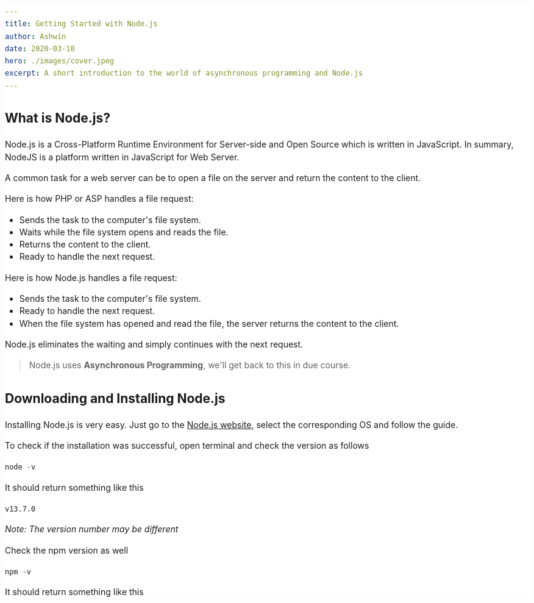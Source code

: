 ```yaml
---
title: Getting Started with Node.js
author: Ashwin
date: 2020-03-10
hero: ./images/cover.jpeg
excerpt: A short introduction to the world of asynchronous programming and Node.js
---
```



## What is Node.js?

Node.js is a Cross-Platform Runtime Environment for Server-side and Open Source which is written in JavaScript. In summary, NodeJS is a platform written in JavaScript for Web Server.

A common task for a web server can be to open a file on the server and return the content to the client.

Here is how PHP or ASP handles a file request:
 - Sends the task to the computer's file system.
 - Waits while the file system opens and reads the file.
 - Returns the content to the client.
 - Ready to handle the next request.

Here is how Node.js handles a file request:
 - Sends the task to the computer's file system.
 - Ready to handle the next request.
 - When the file system has opened and read the file, the server returns the content to the client.

Node.js eliminates the waiting and simply continues with the next request.

> Node.js uses **Asynchronous Programming**, we'll get back to this in due course.


## Downloading and Installing Node.js

Installing Node.js is very easy. Just go to the [Node.js website](https://nodejs.org/en/download/), select the corresponding OS and follow the guide.

To check if the installation was successful, open terminal and check the version as follows

```javascript
node -v
```
It should return something like this

```text
v13.7.0
```
_Note: The version number may be different_

Check the npm version as well

```javascript
npm -v
```
It should return something like this
